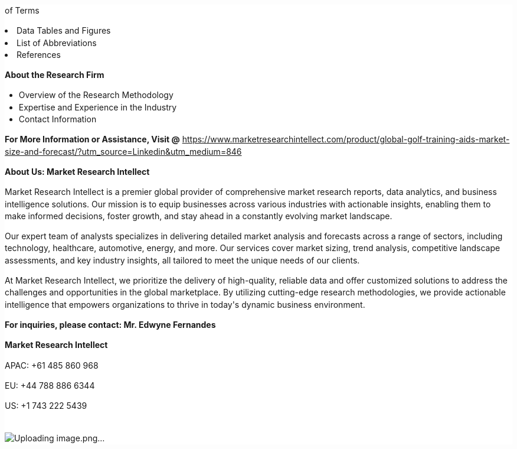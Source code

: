 of Terms</li><li>Data Tables and Figures</li><li>List of Abbreviations</li><li>References</li></ul><p><strong>About the Research Firm</strong></p><ul><li>Overview of the Research Methodology</li><li>Expertise and Experience in the Industry</li><li>Contact Information</li></ul></div><div class="article-main__content" data-test-id="publishing-text-block"><p><span class="font-[700]"><strong>For More Information or Assistance, Visit @</strong>&nbsp;<a href="https://www.marketresearchintellect.com/product/global-golf-training-aids-market-size-and-forecast/?utm_source=Linkedin&utm_medium=846">https://www.marketresearchintellect.com/product/global-golf-training-aids-market-size-and-forecast/?utm_source=Linkedin&utm_medium=846</a></span></p><p><strong>About Us: Market Research Intellect</strong></p><p>Market Research Intellect is a premier global provider of comprehensive market research reports, data analytics, and business intelligence solutions. Our mission is to equip businesses across various industries with actionable insights, enabling them to make informed decisions, foster growth, and stay ahead in a constantly evolving market landscape.</p><p>Our expert team of analysts specializes in delivering detailed market analysis and forecasts across a range of sectors, including technology, healthcare, automotive, energy, and more. Our services cover market sizing, trend analysis, competitive landscape assessments, and key industry insights, all tailored to meet the unique needs of our clients.</p><p>At Market Research Intellect, we prioritize the delivery of high-quality, reliable data and offer customized solutions to address the challenges and opportunities in the global marketplace. By utilizing cutting-edge research methodologies, we provide actionable intelligence that empowers organizations to thrive in today's dynamic business environment.</p><p><strong>For inquiries, please contact: Mr. Edwyne Fernandes</strong></p><p><strong>Market Research Intellect</strong></p><p>APAC: +61 485 860 968</p><p>EU: +44 788 886 6344</p><p>US: +1 743 222 5439</p></div><div class="article-main__content" data-test-id="publishing-text-block">&nbsp;</div>
![Uploading image.png…]()
